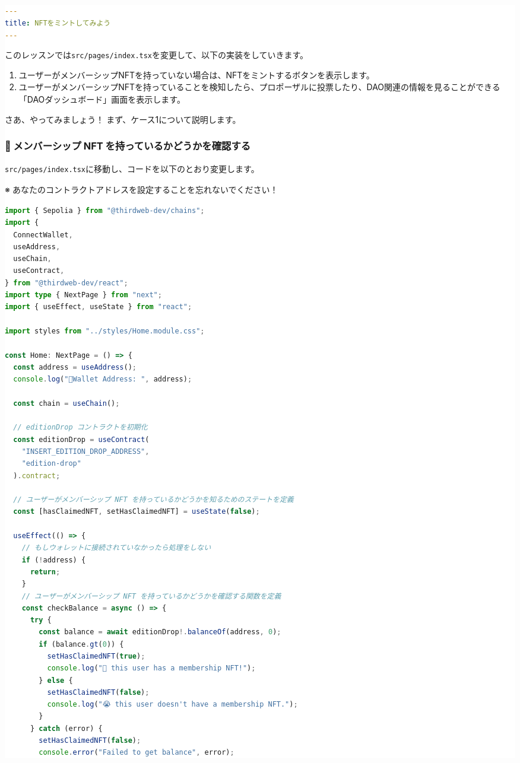```yaml
---
title: NFTをミントしてみよう
---
```

このレッスンでは`src/pages/index.tsx`を変更して、以下の実装をしていきます。

1. ユーザーがメンバーシップNFTを持っていない場合は、NFTをミントするボタンを表示します。
2. ユーザーがメンバーシップNFTを持っていることを検知したら、プロポーザルに投票したり、DAO関連の情報を見ることができる「DAOダッシュボード」画面を表示します。

さあ、やってみましょう！
まず、ケース1について説明します。

### 🤔 メンバーシップ NFT を持っているかどうかを確認する

`src/pages/index.tsx`に移動し、コードを以下のとおり変更します。

※ あなたのコントラクトアドレスを設定することを忘れないでください！

```ts
import { Sepolia } from "@thirdweb-dev/chains";
import {
  ConnectWallet,
  useAddress,
  useChain,
  useContract,
} from "@thirdweb-dev/react";
import type { NextPage } from "next";
import { useEffect, useState } from "react";

import styles from "../styles/Home.module.css";

const Home: NextPage = () => {
  const address = useAddress();
  console.log("👋Wallet Address: ", address);

  const chain = useChain();

  // editionDrop コントラクトを初期化
  const editionDrop = useContract(
    "INSERT_EDITION_DROP_ADDRESS",
    "edition-drop"
  ).contract;

  // ユーザーがメンバーシップ NFT を持っているかどうかを知るためのステートを定義
  const [hasClaimedNFT, setHasClaimedNFT] = useState(false);

  useEffect(() => {
    // もしウォレットに接続されていなかったら処理をしない
    if (!address) {
      return;
    }
    // ユーザーがメンバーシップ NFT を持っているかどうかを確認する関数を定義
    const checkBalance = async () => {
      try {
        const balance = await editionDrop!.balanceOf(address, 0);
        if (balance.gt(0)) {
          setHasClaimedNFT(true);
          console.log("🌟 this user has a membership NFT!");
        } else {
          setHasClaimedNFT(false);
          console.log("😭 this user doesn't have a membership NFT.");
        }
      } catch (error) {
        setHasClaimedNFT(false);
        console.error("Failed to get balance", error);
```